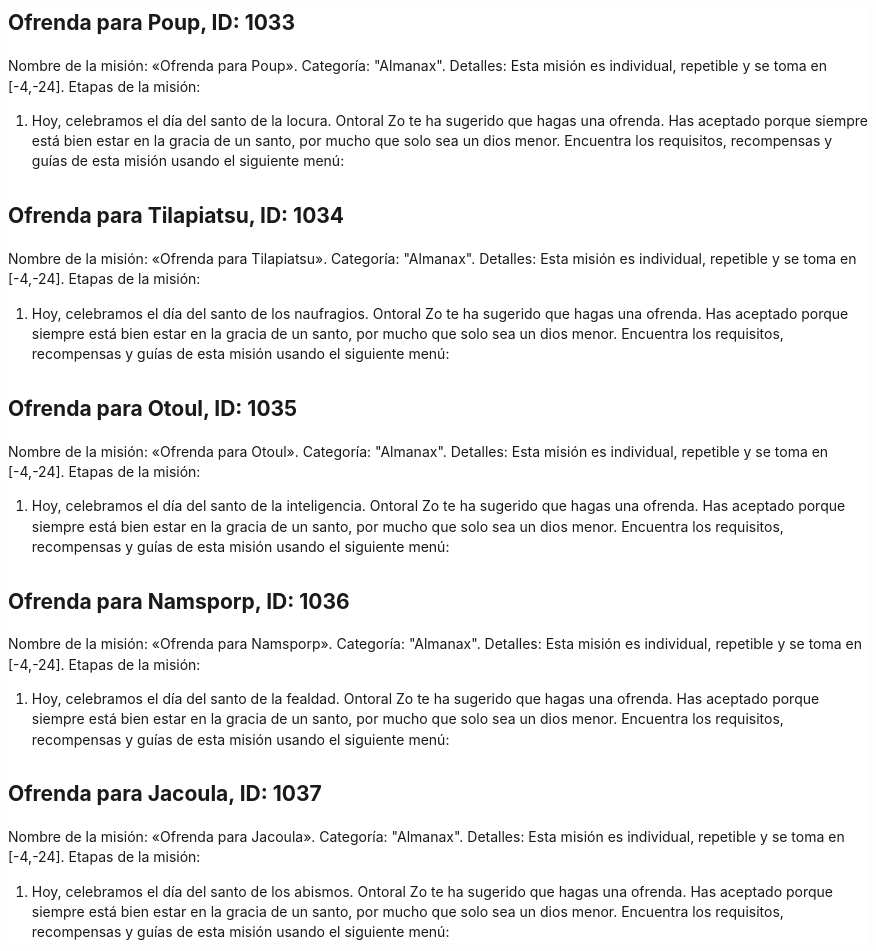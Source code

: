 ## Ofrenda para Poup, ID: 1033
Nombre de la misión: «Ofrenda para Poup».
Categoría: "Almanax".
Detalles: Esta misión es individual, repetible y se toma en [-4,-24].
Etapas de la misión:
1. Hoy, celebramos el día del santo de la locura. Ontoral Zo te ha sugerido que hagas una ofrenda. Has aceptado porque siempre está bien estar en la gracia de un santo, por mucho que solo sea un dios menor.
Encuentra los requisitos, recompensas y guías de esta misión usando el siguiente menú:
<component type={1033_QUEST_MENU}>

## Ofrenda para Tilapiatsu, ID: 1034
Nombre de la misión: «Ofrenda para Tilapiatsu».
Categoría: "Almanax".
Detalles: Esta misión es individual, repetible y se toma en [-4,-24].
Etapas de la misión:
1. Hoy, celebramos el día del santo de los naufragios. Ontoral Zo te ha sugerido que hagas una ofrenda. Has aceptado porque siempre está bien estar en la gracia de un santo, por mucho que solo sea un dios menor.
Encuentra los requisitos, recompensas y guías de esta misión usando el siguiente menú:
<component type={1034_QUEST_MENU}>

## Ofrenda para Otoul, ID: 1035
Nombre de la misión: «Ofrenda para Otoul».
Categoría: "Almanax".
Detalles: Esta misión es individual, repetible y se toma en [-4,-24].
Etapas de la misión:
1. Hoy, celebramos el día del santo de la inteligencia. Ontoral Zo te ha sugerido que hagas una ofrenda. Has aceptado porque siempre está bien estar en la gracia de un santo, por mucho que solo sea un dios menor.
Encuentra los requisitos, recompensas y guías de esta misión usando el siguiente menú:
<component type={1035_QUEST_MENU}>

## Ofrenda para Namsporp, ID: 1036
Nombre de la misión: «Ofrenda para Namsporp».
Categoría: "Almanax".
Detalles: Esta misión es individual, repetible y se toma en [-4,-24].
Etapas de la misión:
1. Hoy, celebramos el día del santo de la fealdad. Ontoral Zo te ha sugerido que hagas una ofrenda. Has aceptado porque siempre está bien estar en la gracia de un santo, por mucho que solo sea un dios menor.
Encuentra los requisitos, recompensas y guías de esta misión usando el siguiente menú:
<component type={1036_QUEST_MENU}>

## Ofrenda para Jacoula, ID: 1037
Nombre de la misión: «Ofrenda para Jacoula».
Categoría: "Almanax".
Detalles: Esta misión es individual, repetible y se toma en [-4,-24].
Etapas de la misión:
1. Hoy, celebramos el día del santo de los abismos. Ontoral Zo te ha sugerido que hagas una ofrenda. Has aceptado porque siempre está bien estar en la gracia de un santo, por mucho que solo sea un dios menor.
Encuentra los requisitos, recompensas y guías de esta misión usando el siguiente menú:
<component type={1037_QUEST_MENU}>

